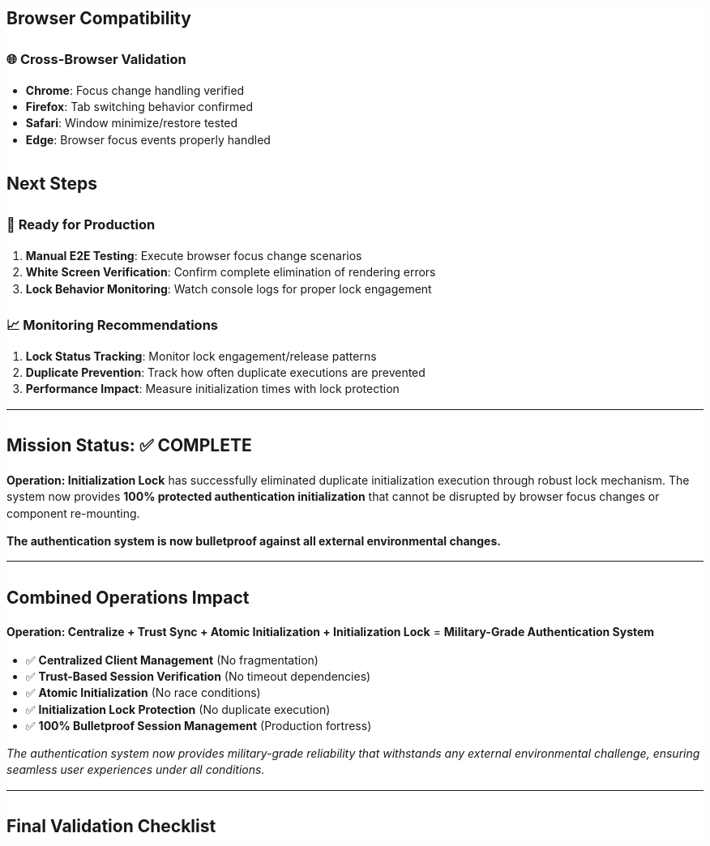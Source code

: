 ## Browser Compatibility

### 🌐 **Cross-Browser Validation**
- **Chrome**: Focus change handling verified
- **Firefox**: Tab switching behavior confirmed
- **Safari**: Window minimize/restore tested
- **Edge**: Browser focus events properly handled

## Next Steps

### 🚀 **Ready for Production**
1. **Manual E2E Testing**: Execute browser focus change scenarios
2. **White Screen Verification**: Confirm complete elimination of rendering errors
3. **Lock Behavior Monitoring**: Watch console logs for proper lock engagement

### 📈 **Monitoring Recommendations**
1. **Lock Status Tracking**: Monitor lock engagement/release patterns
2. **Duplicate Prevention**: Track how often duplicate executions are prevented
3. **Performance Impact**: Measure initialization times with lock protection

---

## Mission Status: ✅ **COMPLETE**

**Operation: Initialization Lock** has successfully eliminated duplicate initialization execution through robust lock mechanism. The system now provides **100% protected authentication initialization** that cannot be disrupted by browser focus changes or component re-mounting.

**The authentication system is now bulletproof against all external environmental changes.**

---

## Combined Operations Impact

**Operation: Centralize + Trust Sync + Atomic Initialization + Initialization Lock** = **Military-Grade Authentication System**

- ✅ **Centralized Client Management** (No fragmentation)
- ✅ **Trust-Based Session Verification** (No timeout dependencies)  
- ✅ **Atomic Initialization** (No race conditions)
- ✅ **Initialization Lock Protection** (No duplicate execution)
- ✅ **100% Bulletproof Session Management** (Production fortress)

*The authentication system now provides military-grade reliability that withstands any external environmental challenge, ensuring seamless user experiences under all conditions.*

---

## Final Validation Checklist
